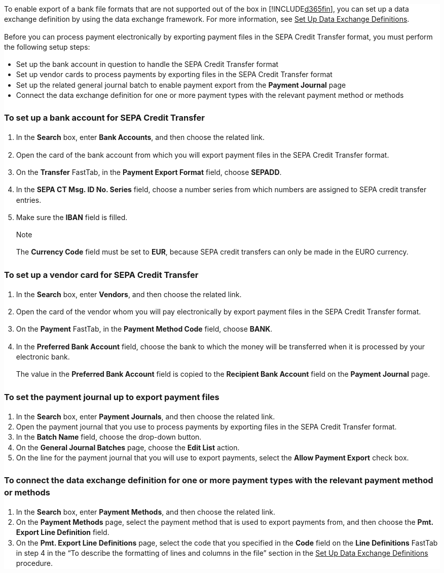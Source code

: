To enable export of a bank file formats that are not supported out of the box in [!INCLUDE[d365fin](includes/d365fin_md.md)], you can set up a data exchange definition by using the data exchange framework. For more information, see [Set Up Data Exchange Definitions](across-how-to-set-up-data-exchange-definitions.md).  

Before you can process payment electronically by exporting payment files in the SEPA Credit Transfer format, you must perform the following setup steps:  

* Set up the bank account in question to handle the SEPA Credit Transfer format  
* Set up vendor cards to process payments by exporting files in the SEPA Credit Transfer format  
* Set up the related general journal batch to enable payment export from the **Payment Journal** page  
* Connect the data exchange definition for one or more payment types with the relevant payment method or methods  

### To set up a bank account for SEPA Credit Transfer  
1. In the **Search** box, enter **Bank Accounts**, and then choose the related link.  
2. Open the card of the bank account from which you will export payment files in the SEPA Credit Transfer format.  
3. On the **Transfer** FastTab, in the **Payment Export Format** field, choose **SEPADD**.  
4. In the **SEPA CT Msg. ID No. Series** field, choose a number series from which numbers are assigned to SEPA credit transfer entries.  
5. Make sure the **IBAN** field is filled.  

    > [!NOTE]  
    >  The **Currency Code** field must be set to **EUR**, because SEPA credit transfers can only be made in the EURO currency.  

### To set up a vendor card for SEPA Credit Transfer  
1. In the **Search** box, enter **Vendors**, and then choose the related link.  
2. Open the card of the vendor whom you will pay electronically by export payment files in the SEPA Credit Transfer format.  
3. On the **Payment** FastTab, in the **Payment Method Code** field, choose **BANK**.  
4. In the **Preferred Bank Account** field, choose the bank to which the money will be transferred when it is processed by your electronic bank.  

     The value in the **Preferred Bank Account** field is copied to the **Recipient Bank Account** field on the **Payment Journal** page.  

### To set the payment journal up to export payment files  
1. In the **Search** box, enter **Payment Journals**, and then choose the related link.  
2. Open the payment journal that you use to process payments by exporting files in the SEPA Credit Transfer format.  
3. In the **Batch Name** field, choose the drop\-down button.  
4. On the **General Journal Batches** page, choose the **Edit List** action.  
5. On the line for the payment journal that you will use to export payments, select the **Allow Payment Export** check box.  

### To connect the data exchange definition for one or more payment types with the relevant payment method or methods  
1. In the **Search** box, enter **Payment Methods**, and then choose the related link.  
2. On the **Payment Methods** page, select the payment method that is used to export payments from, and then choose the **Pmt. Export Line Definition** field.  
3. On the **Pmt. Export Line Definitions** page, select the code that you specified in the **Code** field on the **Line Definitions** FastTab in step 4 in the “To describe the formatting of lines and columns in the file” section in the [Set Up Data Exchange Definitions](across-how-to-set-up-data-exchange-definitions.md) procedure.  
